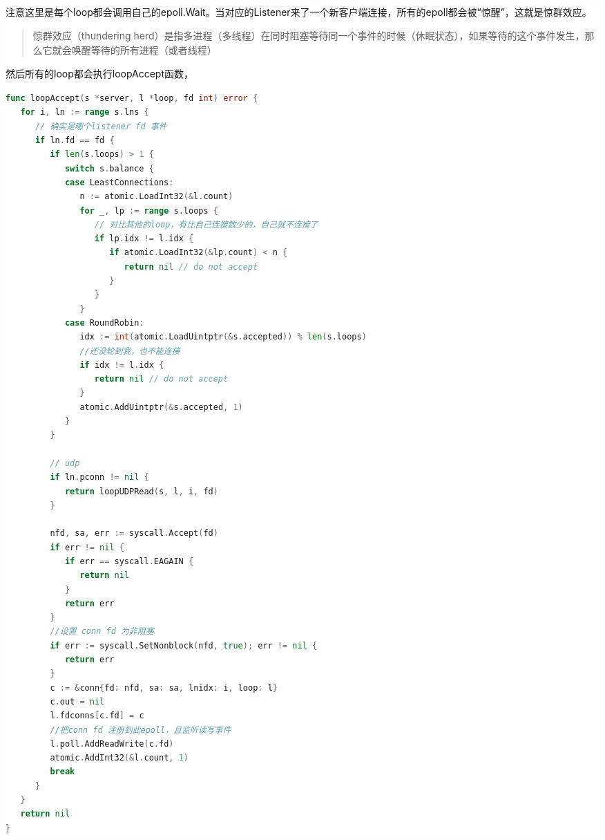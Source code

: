 注意这里是每个loop都会调用自己的epoll.Wait。当对应的Listener来了一个新客户端连接，所有的epoll都会被“惊醒”，这就是惊群效应。

> 惊群效应（thundering herd）是指多进程（多线程）在同时阻塞等待同一个事件的时候（休眠状态），如果等待的这个事件发生，那么它就会唤醒等待的所有进程（或者线程）

然后所有的loop都会执行loopAccept函数，

```go
func loopAccept(s *server, l *loop, fd int) error {
   for i, ln := range s.lns {
      // 确实是哪个listener fd 事件
      if ln.fd == fd {
         if len(s.loops) > 1 {
            switch s.balance {
            case LeastConnections:
               n := atomic.LoadInt32(&l.count)
               for _, lp := range s.loops {
                  // 对比其他的loop，有比自己连接数少的，自己就不连接了
                  if lp.idx != l.idx {
                     if atomic.LoadInt32(&lp.count) < n {
                        return nil // do not accept
                     }
                  }
               }
            case RoundRobin:
               idx := int(atomic.LoadUintptr(&s.accepted)) % len(s.loops)
               //还没轮到我，也不能连接
               if idx != l.idx {
                  return nil // do not accept
               }
               atomic.AddUintptr(&s.accepted, 1)
            }
         }

         // udp
         if ln.pconn != nil {
            return loopUDPRead(s, l, i, fd)
         }

         nfd, sa, err := syscall.Accept(fd)
         if err != nil {
            if err == syscall.EAGAIN {
               return nil
            }
            return err
         }
         //设置 conn fd 为非阻塞
         if err := syscall.SetNonblock(nfd, true); err != nil {
            return err
         }
         c := &conn{fd: nfd, sa: sa, lnidx: i, loop: l}
         c.out = nil
         l.fdconns[c.fd] = c
         //把conn fd 注册到此epoll，且监听读写事件
         l.poll.AddReadWrite(c.fd)
         atomic.AddInt32(&l.count, 1)
         break
      }
   }
   return nil
}
```
